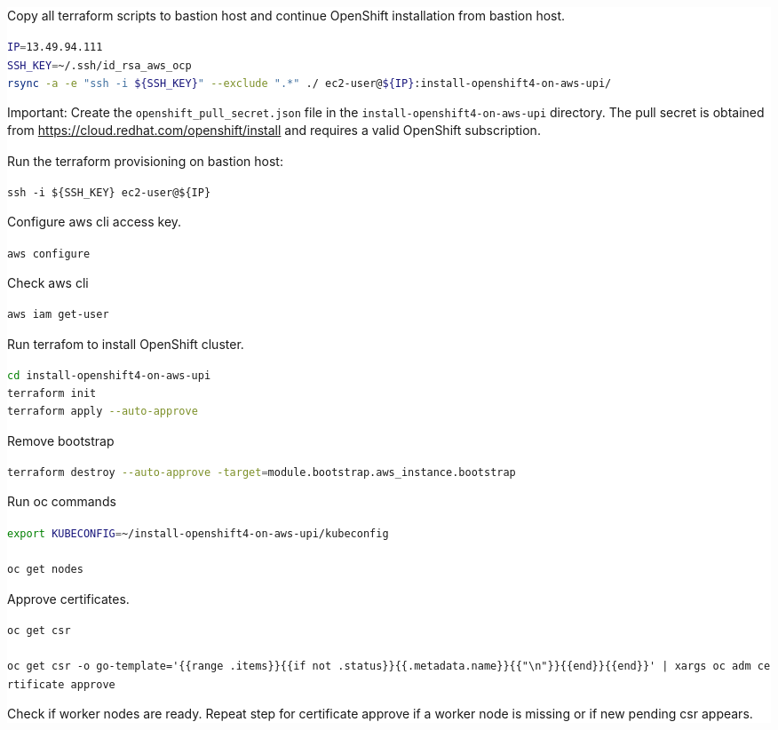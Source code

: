Copy all terraform scripts to bastion host and continue OpenShift installation from bastion host.

```bash
IP=13.49.94.111
SSH_KEY=~/.ssh/id_rsa_aws_ocp
rsync -a -e "ssh -i ${SSH_KEY}" --exclude ".*" ./ ec2-user@${IP}:install-openshift4-on-aws-upi/
```

Important: Create the `openshift_pull_secret.json` file in the `install-openshift4-on-aws-upi` directory. The pull secret is obtained from https://cloud.redhat.com/openshift/install and requires a valid OpenShift subscription.

Run the terraform provisioning on bastion host:

```
ssh -i ${SSH_KEY} ec2-user@${IP}
```

Configure aws cli access key.

```
aws configure
```

Check aws cli

```
aws iam get-user
```

Run terrafom to install OpenShift cluster.

```bash
cd install-openshift4-on-aws-upi
terraform init
terraform apply --auto-approve
```

Remove bootstrap

```bash
terraform destroy --auto-approve -target=module.bootstrap.aws_instance.bootstrap
```

Run oc commands

```bash
export KUBECONFIG=~/install-openshift4-on-aws-upi/kubeconfig

oc get nodes
```

Approve certificates.

```
oc get csr

oc get csr -o go-template='{{range .items}}{{if not .status}}{{.metadata.name}}{{"\n"}}{{end}}{{end}}' | xargs oc adm certificate approve
```

Check if worker nodes are ready. Repeat step for certificate approve if a worker node is missing or if new pending csr appears.
